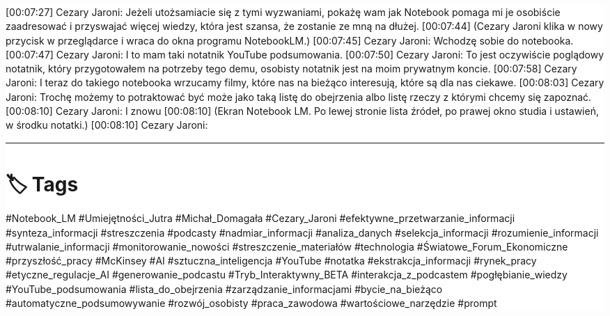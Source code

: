 [00:07:27] Cezary Jaroni: Jeżeli utożsamiacie się z tymi wyzwaniami, pokażę wam jak Notebook pomaga mi je osobiście zaadresować i przyswajać więcej wiedzy, która jest szansa, że zostanie ze mną na dłużej.
[00:07:44] (Cezary Jaroni klika w nowy przycisk w przeglądarce i wraca do okna programu NotebookLM.)
[00:07:45] Cezary Jaroni: Wchodzę sobie do notebooka.
[00:07:47] Cezary Jaroni: I to mam taki notatnik YouTube podsumowania.
[00:07:50] Cezary Jaroni: To jest oczywiście poglądowy notatnik, który przygotowałem na potrzeby tego demu, osobisty notatnik jest na moim prywatnym koncie.
[00:07:58] Cezary Jaroni: I teraz do takiego notebooka wrzucamy filmy, które nas na bieżąco interesują, które są dla nas ciekawe.
[00:08:03] Cezary Jaroni: Trochę możemy to potraktować być może jako taką listę do obejrzenia albo listę rzeczy z którymi chcemy się zapoznać.
[00:08:10] Cezary Jaroni: I znowu
[00:08:10] (Ekran Notebook LM. Po lewej stronie lista źródeł, po prawej okno studia i ustawień, w środku notatki.)
[00:08:10] Cezary Jaroni:

___
# 🏷️ Tags
#Notebook_LM #Umiejętności_Jutra #Michał_Domagała #Cezary_Jaroni #efektywne_przetwarzanie_informacji #synteza_informacji #streszczenia #podcasty #nadmiar_informacji #analiza_danych #selekcja_informacji #rozumienie_informacji #utrwalanie_informacji #monitorowanie_nowości #streszczenie_materiałów #technologia #Światowe_Forum_Ekonomiczne #przyszłość_pracy #McKinsey #AI #sztuczna_inteligencja #YouTube #notatka #ekstrakcja_informacji #rynek_pracy #etyczne_regulacje_AI #generowanie_podcastu #Tryb_Interaktywny_BETA #interakcja_z_podcastem #pogłębianie_wiedzy #YouTube_podsumowania #lista_do_obejrzenia #zarządzanie_informacjami #bycie_na_bieżąco #automatyczne_podsumowywanie #rozwój_osobisty #praca_zawodowa #wartościowe_narzędzie #prompt
